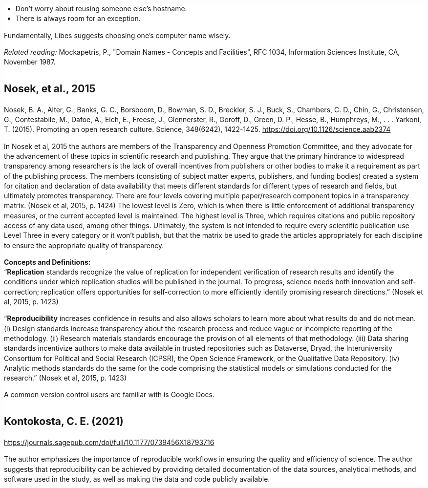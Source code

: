 *   Don’t worry about reusing someone else’s hostname.
*   There is always room for an exception.

Fundamentally, Libes suggests choosing one’s computer name wisely.

_Related reading:_ Mockapetris, P., "Domain Names - Concepts and Facilities", RFC 1034, Information Sciences Institute, CA, November 1987.

## Nosek, et al., 2015

  
Nosek, B. A., Alter, G., Banks, G. C., Borsboom, D., Bowman, S. D., Breckler, S. J., Buck, S., Chambers, C. D., Chin, G., Christensen, G., Contestabile, M., Dafoe, A., Eich, E., Freese, J., Glennerster, R., Goroff, D., Green, D. P., Hesse, B., Humphreys, M., . . . Yarkoni, T. (2015). Promoting an open research culture. Science, 348(6242), 1422-1425. https://doi.org/10.1126/science.aab2374

In Nosek et al, 2015 the authors are members of the Transparency and Openness Promotion Committee, and they advocate for the advancement of these topics in scientific research and publishing. They argue that the primary hindrance to widespread transparency among researchers is the lack of overall incentives from publishers or other bodies to make it a requirement as part of the publishing process. The members (consisting of subject matter experts, publishers, and funding bodies) created a system for citation and declaration of data availability that meets different standards for different types of research and fields, but ultimately promotes transparency. There are four levels covering multiple paper/research component topics in a transparency matrix. (Nosek et al, 2015, p. 1424) The lowest level is Zero, which is when there is little enforcement of additional transparency measures, or the current accepted level is maintained. The highest level is Three, which requires citations and public repository access of any data used, among other things. Ultimately, the system is not intended to require every scientific publication use Level Three in every category or it won’t publish, but that the matrix be used to grade the articles appropriately for each discipline to ensure the appropriate quality of transparency.

**Concepts and Definitions:**  
“**Replication** standards recognize the value of replication for independent verification of research results and identify the conditions under which replication studies will be published in the journal. To progress, science needs both innovation and self-correction; replication offers opportunities for self-correction to more efficiently identify promising research directions.” (Nosek et al, 2015, p. 1423)

“**Reproducibility** increases confidence in results and also allows scholars to learn more about what results do and do not mean. (i) Design standards increase transparency about the research process and reduce vague or incomplete reporting of the methodology. (ii) Research materials standards encourage the provision of all elements of that methodology. (iii) Data sharing standards incentivize authors to make data available in trusted repositories such as Dataverse, Dryad, the Interuniversity Consortium for Political and Social Research (ICPSR), the Open Science Framework, or the Qualitative Data Repository. (iv) Analytic methods standards do the same for the code comprising the statistical models or simulations conducted for the research.” (Nosek et al, 2015, p. 1423)

A common version control users are familiar with is Google Docs.

## Kontokosta, C. E. (2021)

https://journals.sagepub.com/doi/full/10.1177/0739456X18793716

The author emphasizes the importance of reproducible workflows in ensuring the quality and efficiency of science. The author suggests that reproducibility can be achieved by providing detailed documentation of the data sources, analytical methods, and software used in the study, as well as making the data and code publicly available.
